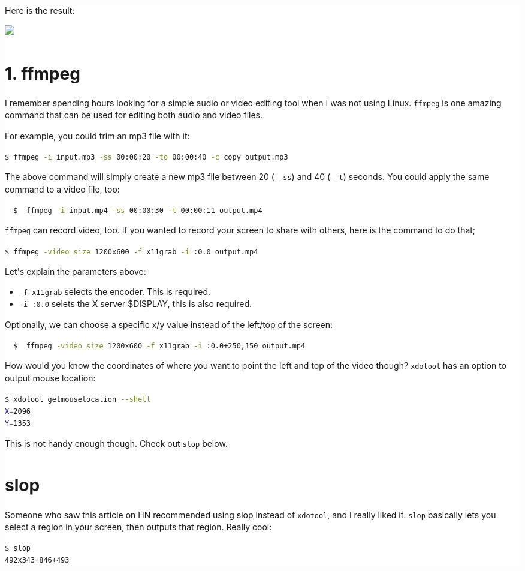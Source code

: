 Here is the result:

![](https://cldup.com/zOJAo9_hZJ.jpg)

# <a name="ffmpeg"></a>  1. ffmpeg

I remember spending hours looking for a simple audio or video editing tool when I was not using Linux. `ffmpeg` is one amazing command that can be used for editing both audio and video files.

For example, you could trim an mp3 file with it:

```bash
$ ffmpeg -i input.mp3 -ss 00:00:20 -to 00:00:40 -c copy output.mp3
```

The above command will simply create a new mp3 file between 20 (`--ss`) and 40 (`--t`) seconds. You could apply the same command to a video file, too:

```bash
  $  ffmpeg -i input.mp4 -ss 00:00:30 -t 00:00:11 output.mp4
```

`ffmpeg` can record video, too. If you wanted to record your screen to share with others, here is the command to do that;

```bash
$ ffmpeg -video_size 1200x600 -f x11grab -i :0.0 output.mp4
```

Let's explain the parameters above:

* `-f x11grab` selects the encoder. This is required.
* `-i :0.0`  selets the X server $DISPLAY, this is also required.

Optionally, we can choose a specific x/y value instead of the left/top of the screen:

```bash
  $  ffmpeg -video_size 1200x600 -f x11grab -i :0.0+250,150 output.mp4
```

How would you know the coordinates of where you want to point the left and top of the video though? `xdotool` has an option to output mouse location:

```bash
$ xdotool getmouselocation --shell
X=2096
Y=1353
```

This is not handy enough though. Check out `slop` below.

# <a name="slop"></a> slop

Someone who saw this article on HN recommended using [slop](https://github.com/naelstrof/slop) instead of `xdotool`, and I really liked it. `slop` basically lets you select a region in your screen, then outputs that region. Really cool:

```
$ slop
492x343+846+493
```

